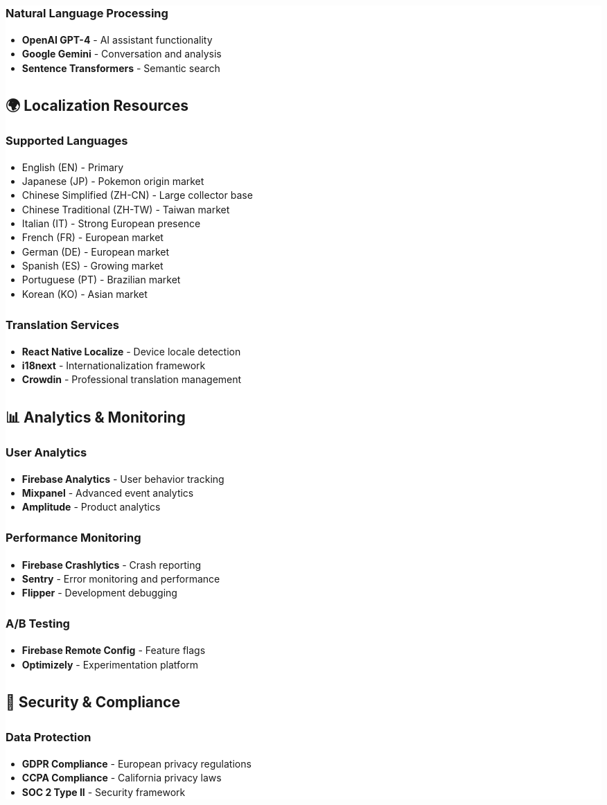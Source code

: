 ### Natural Language Processing
- **OpenAI GPT-4** - AI assistant functionality
- **Google Gemini** - Conversation and analysis
- **Sentence Transformers** - Semantic search

## 🌍 Localization Resources

### Supported Languages
- English (EN) - Primary
- Japanese (JP) - Pokemon origin market
- Chinese Simplified (ZH-CN) - Large collector base
- Chinese Traditional (ZH-TW) - Taiwan market
- Italian (IT) - Strong European presence
- French (FR) - European market
- German (DE) - European market
- Spanish (ES) - Growing market
- Portuguese (PT) - Brazilian market
- Korean (KO) - Asian market

### Translation Services
- **React Native Localize** - Device locale detection
- **i18next** - Internationalization framework
- **Crowdin** - Professional translation management

## 📊 Analytics & Monitoring

### User Analytics
- **Firebase Analytics** - User behavior tracking
- **Mixpanel** - Advanced event analytics
- **Amplitude** - Product analytics

### Performance Monitoring
- **Firebase Crashlytics** - Crash reporting
- **Sentry** - Error monitoring and performance
- **Flipper** - Development debugging

### A/B Testing
- **Firebase Remote Config** - Feature flags
- **Optimizely** - Experimentation platform

## 🔐 Security & Compliance

### Data Protection
- **GDPR Compliance** - European privacy regulations
- **CCPA Compliance** - California privacy laws
- **SOC 2 Type II** - Security framework
